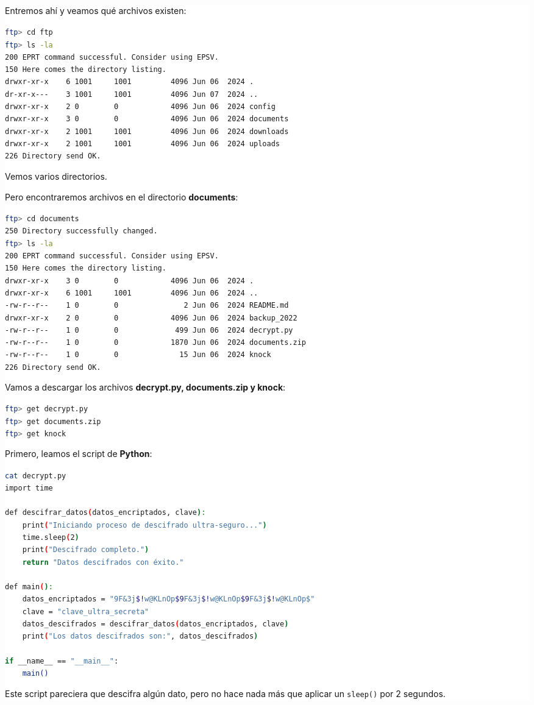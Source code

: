 Entremos ahí y veamos qué archivos existen:
```bash
ftp> cd ftp
ftp> ls -la
200 EPRT command successful. Consider using EPSV.
150 Here comes the directory listing.
drwxr-xr-x    6 1001     1001         4096 Jun 06  2024 .
dr-xr-x---    3 1001     1001         4096 Jun 07  2024 ..
drwxr-xr-x    2 0        0            4096 Jun 06  2024 config
drwxr-xr-x    3 0        0            4096 Jun 06  2024 documents
drwxr-xr-x    2 1001     1001         4096 Jun 06  2024 downloads
drwxr-xr-x    2 1001     1001         4096 Jun 06  2024 uploads
226 Directory send OK.
```
Vemos varios directorios.

Pero encontraremos archivos en el directorio **documents**:
```bash
ftp> cd documents
250 Directory successfully changed.
ftp> ls -la
200 EPRT command successful. Consider using EPSV.
150 Here comes the directory listing.
drwxr-xr-x    3 0        0            4096 Jun 06  2024 .
drwxr-xr-x    6 1001     1001         4096 Jun 06  2024 ..
-rw-r--r--    1 0        0               2 Jun 06  2024 README.md
drwxr-xr-x    2 0        0            4096 Jun 06  2024 backup_2022
-rw-r--r--    1 0        0             499 Jun 06  2024 decrypt.py
-rw-r--r--    1 0        0            1870 Jun 06  2024 documents.zip
-rw-r--r--    1 0        0              15 Jun 06  2024 knock
226 Directory send OK.
```

Vamos a descargar los archivos **decrypt.py, documents.zip y knock**:
```bash
ftp> get decrypt.py
ftp> get documents.zip
ftp> get knock
```

Primero, leamos el script de **Python**:
```bash
cat decrypt.py
import time

def descifrar_datos(datos_encriptados, clave):
    print("Iniciando proceso de descifrado ultra-seguro...")
    time.sleep(2)
    print("Descifrado completo.")
    return "Datos descifrados con éxito."

def main():
    datos_encriptados = "9F&3j$!w@KLnOp$9F&3j$!w@KLnOp$9F&3j$!w@KLnOp$"
    clave = "clave_ultra_secreta"
    datos_descifrados = descifrar_datos(datos_encriptados, clave)
    print("Los datos descifrados son:", datos_descifrados)

if __name__ == "__main__":
    main()
```
Este script pareciera que descifra algún dato, pero no hace nada más que aplicar un `sleep()` por 2 segundos.

